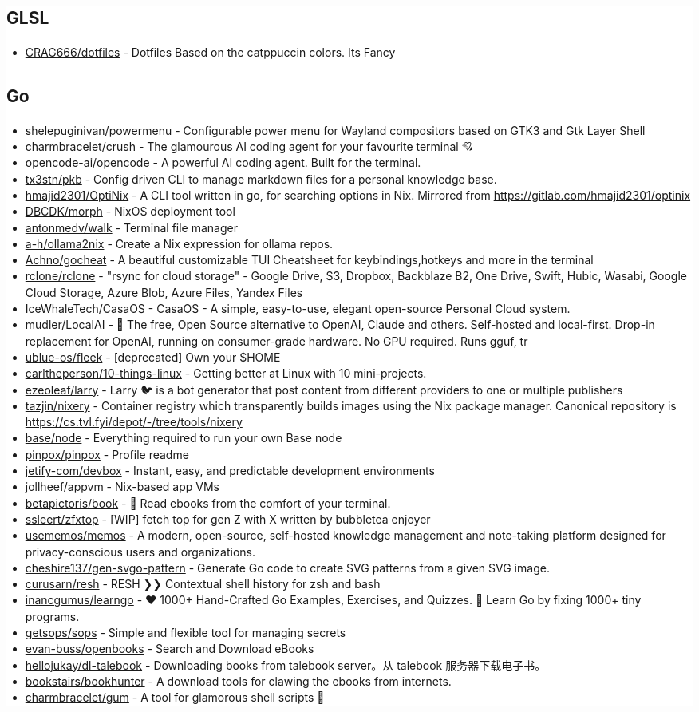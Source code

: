 ## GLSL 

- [CRAG666/dotfiles](https://github.com/CRAG666/dotfiles) - Dotfiles Based on the catppuccin colors. Its Fancy

## Go 

- [shelepuginivan/powermenu](https://github.com/shelepuginivan/powermenu) - Configurable power menu for Wayland compositors based on GTK3 and Gtk Layer Shell
- [charmbracelet/crush](https://github.com/charmbracelet/crush) - The glamourous AI coding agent for your favourite terminal 💘
- [opencode-ai/opencode](https://github.com/opencode-ai/opencode) - A powerful AI coding agent. Built for the terminal.
- [tx3stn/pkb](https://github.com/tx3stn/pkb) - Config driven CLI to manage markdown files for a personal knowledge base.
- [hmajid2301/OptiNix](https://github.com/hmajid2301/OptiNix) - A CLI tool written in go, for searching options in Nix. Mirrored from https://gitlab.com/hmajid2301/optinix
- [DBCDK/morph](https://github.com/DBCDK/morph) - NixOS deployment tool
- [antonmedv/walk](https://github.com/antonmedv/walk) - Terminal file manager
- [a-h/ollama2nix](https://github.com/a-h/ollama2nix) - Create a Nix expression for ollama repos.
- [Achno/gocheat](https://github.com/Achno/gocheat) - A beautiful customizable TUI Cheatsheet for keybindings,hotkeys and more in the terminal
- [rclone/rclone](https://github.com/rclone/rclone) - "rsync for cloud storage" - Google Drive, S3, Dropbox, Backblaze B2, One Drive, Swift, Hubic, Wasabi, Google Cloud Storage, Azure Blob, Azure Files, Yandex Files
- [IceWhaleTech/CasaOS](https://github.com/IceWhaleTech/CasaOS) - CasaOS - A simple, easy-to-use, elegant open-source Personal Cloud system.
- [mudler/LocalAI](https://github.com/mudler/LocalAI) - :robot: The free, Open Source alternative to OpenAI, Claude and others. Self-hosted and local-first. Drop-in replacement for OpenAI,  running on consumer-grade hardware. No GPU required. Runs gguf, tr
- [ublue-os/fleek](https://github.com/ublue-os/fleek) - [deprecated] Own your $HOME
- [carltheperson/10-things-linux](https://github.com/carltheperson/10-things-linux) - Getting better at Linux with 10 mini-projects.
- [ezeoleaf/larry](https://github.com/ezeoleaf/larry) - Larry 🐦 is a bot generator that post content from different providers to one or multiple publishers
- [tazjin/nixery](https://github.com/tazjin/nixery) - Container registry which transparently builds images using the Nix package manager. Canonical repository is https://cs.tvl.fyi/depot/-/tree/tools/nixery
- [base/node](https://github.com/base/node) - Everything required to run your own Base node
- [pinpox/pinpox](https://github.com/pinpox/pinpox) - Profile readme
- [jetify-com/devbox](https://github.com/jetify-com/devbox) - Instant, easy, and predictable development environments
- [jollheef/appvm](https://github.com/jollheef/appvm) - Nix-based app VMs
- [betapictoris/book](https://github.com/betapictoris/book) - 📖 Read ebooks from the comfort of your terminal.
- [ssleert/zfxtop](https://github.com/ssleert/zfxtop) - [WIP] fetch top for gen Z with X written by bubbletea enjoyer
- [usememos/memos](https://github.com/usememos/memos) - A modern, open-source, self-hosted knowledge management and note-taking platform designed for privacy-conscious users and organizations.
- [cheshire137/gen-svgo-pattern](https://github.com/cheshire137/gen-svgo-pattern) - Generate Go code to create SVG patterns from a given SVG image.
- [curusarn/resh](https://github.com/curusarn/resh) - RESH ❯❯ Contextual shell history for zsh and bash
- [inancgumus/learngo](https://github.com/inancgumus/learngo) - ❤️ 1000+ Hand-Crafted Go Examples, Exercises, and Quizzes. 🚀 Learn Go by fixing 1000+ tiny programs.
- [getsops/sops](https://github.com/getsops/sops) - Simple and flexible tool for managing secrets
- [evan-buss/openbooks](https://github.com/evan-buss/openbooks) - Search and Download eBooks
- [hellojukay/dl-talebook](https://github.com/hellojukay/dl-talebook) - Downloading books from talebook server。从 talebook 服务器下载电子书。
- [bookstairs/bookhunter](https://github.com/bookstairs/bookhunter) - A download tools for clawing the ebooks from internets.
- [charmbracelet/gum](https://github.com/charmbracelet/gum) - A tool for glamorous shell scripts 🎀